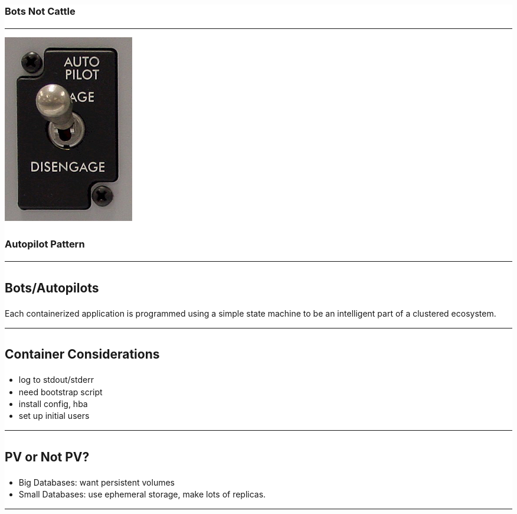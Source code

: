 ### Bots Not Cattle

---

![autopilot](Autopilot.jpg)

### Autopilot Pattern

---

## Bots/Autopilots

Each containerized application is programmed
using a simple state machine
to be an intelligent part of a clustered
ecosystem.

---

## Container Considerations

* log to stdout/stderr
* need bootstrap script
* install config, hba
* set up initial users

---

## PV or Not PV?

* Big Databases: want persistent volumes
* Small Databases: use ephemeral storage, make lots of replicas.

---

